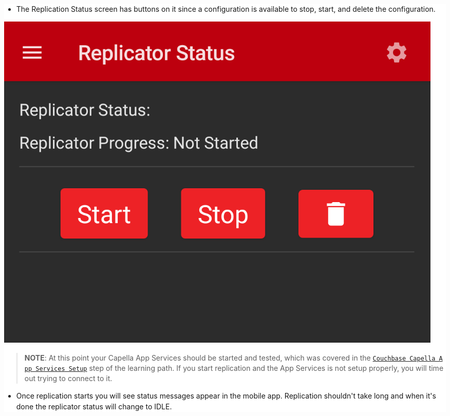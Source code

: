 * The Replication Status screen has buttons on it since a configuration is available to stop, start, and delete the configuration.

![Replicator Start Available](./replicator_status_start_available.png '#width=350px')

> **NOTE**: At this point your Capella App Services should be started and tested, which was covered in the <a target="_blank" rel="noopener noreferrer"  href="app-services-lp-audit-inventory?learningPath=learn/android-kotlin">`Couchbase Capella App Services Setup`</a> step of the learning path. If you start replication and the App Services is not setup properly, you will time out trying to connect to it.
 
* Once replication starts you will see status messages appear in the mobile app.  Replication shouldn't take long and when it's done the replicator status will change to IDLE.
